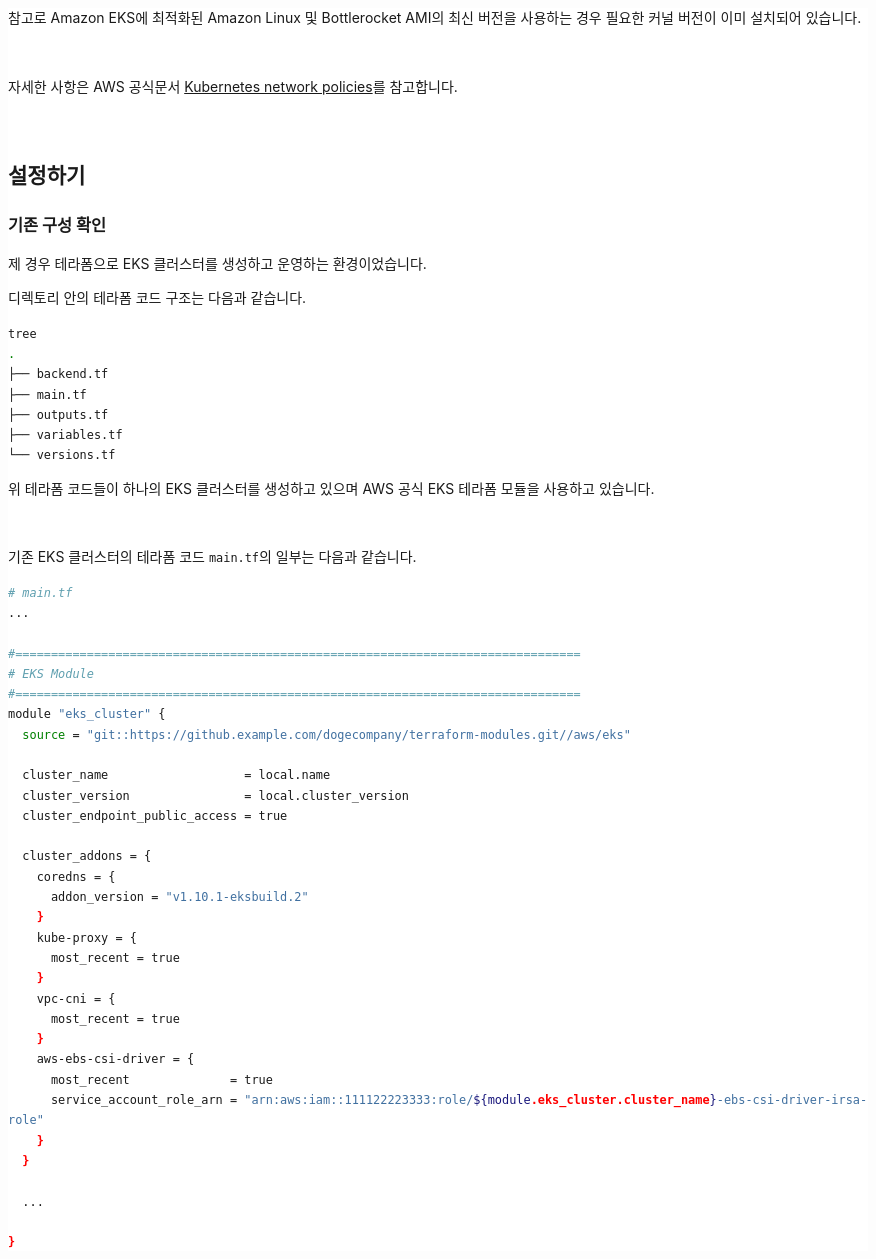 참고로 Amazon EKS에 최적화된 Amazon Linux 및 Bottlerocket AMI의 최신 버전을 사용하는 경우 필요한 커널 버전이 이미 설치되어 있습니다.

&nbsp;

자세한 사항은 AWS 공식문서 [Kubernetes network policies](https://docs.aws.amazon.com/eks/latest/userguide/cni-network-policy.html#cni-network-policy-prereqs)를 참고합니다.

&nbsp;

## 설정하기

### 기존 구성 확인

제 경우 테라폼으로 EKS 클러스터를 생성하고 운영하는 환경이었습니다.

디렉토리 안의 테라폼 코드 구조는 다음과 같습니다.

```bash
tree
.
├── backend.tf
├── main.tf
├── outputs.tf
├── variables.tf
└── versions.tf
```

위 테라폼 코드들이 하나의 EKS 클러스터를 생성하고 있으며 AWS 공식 EKS 테라폼 모듈을 사용하고 있습니다.

&nbsp;

기존 EKS 클러스터의 테라폼 코드 `main.tf`의 일부는 다음과 같습니다.

```bash
# main.tf
...

#===============================================================================
# EKS Module
#===============================================================================
module "eks_cluster" {
  source = "git::https://github.example.com/dogecompany/terraform-modules.git//aws/eks"

  cluster_name                   = local.name
  cluster_version                = local.cluster_version
  cluster_endpoint_public_access = true

  cluster_addons = {
    coredns = {
      addon_version = "v1.10.1-eksbuild.2"
    }
    kube-proxy = {
      most_recent = true
    }
    vpc-cni = {
      most_recent = true
    }
    aws-ebs-csi-driver = {
      most_recent              = true
      service_account_role_arn = "arn:aws:iam::111122223333:role/${module.eks_cluster.cluster_name}-ebs-csi-driver-irsa-role"
    }
  }

  ...

}
```